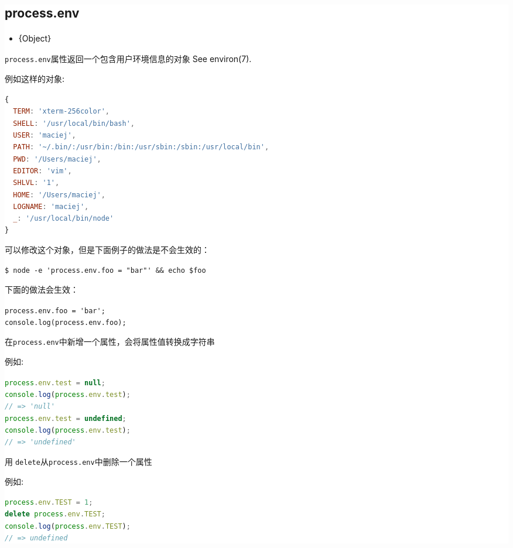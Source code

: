 
## process.env


* {Object}

`process.env`属性返回一个包含用户环境信息的对象
See environ(7).

例如这样的对象:


```js
{
  TERM: 'xterm-256color',
  SHELL: '/usr/local/bin/bash',
  USER: 'maciej',
  PATH: '~/.bin/:/usr/bin:/bin:/usr/sbin:/sbin:/usr/local/bin',
  PWD: '/Users/maciej',
  EDITOR: 'vim',
  SHLVL: '1',
  HOME: '/Users/maciej',
  LOGNAME: 'maciej',
  _: '/usr/local/bin/node'
}
```

可以修改这个对象，但是下面例子的做法是不会生效的：

```命令行修改
$ node -e 'process.env.foo = "bar"' && echo $foo
```

下面的做法会生效：

```js文件中修改
process.env.foo = 'bar';
console.log(process.env.foo);
```

在`process.env`中新增一个属性，会将属性值转换成字符串

例如:

```js
process.env.test = null;
console.log(process.env.test);
// => 'null'
process.env.test = undefined;
console.log(process.env.test);
// => 'undefined'
```

用 `delete`从`process.env`中删除一个属性

例如:

```js
process.env.TEST = 1;
delete process.env.TEST;
console.log(process.env.TEST);
// => undefined
```
